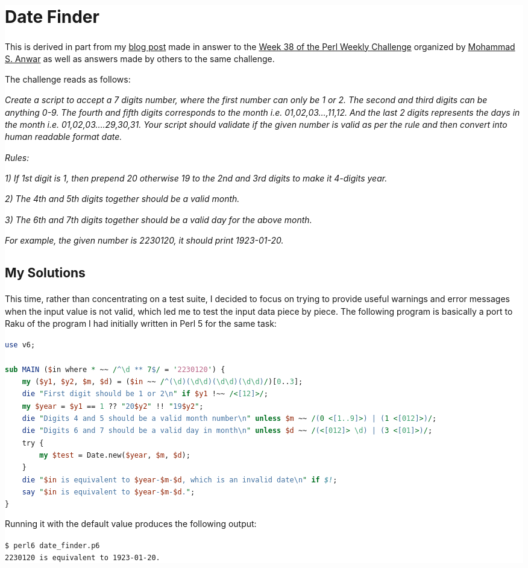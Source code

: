 # Date Finder


This is derived in part from my [blog post](http://blogs.perl.org/users/laurent_r/2019/12/perl-weekly-challenge-38-date-finder-and-word-game.html) made in answer to the [Week 38 of the Perl Weekly Challenge](https://perlweeklychallenge.org/blog/perl-weekly-challenge-038/) organized by  <a href="http://blogs.perl.org/users/mohammad_s_anwar/">Mohammad S. Anwar</a> as well as answers made by others to the same challenge.

The challenge reads as follows:

*Create a script to accept a 7 digits number, where the first number can only be 1 or 2. The second and third digits can be anything 0-9. The fourth and fifth digits corresponds to the month i.e. 01,02,03…,11,12. And the last 2 digits represents the days in the month i.e. 01,02,03….29,30,31. Your script should validate if the given number is valid as per the rule and then convert into human readable format date.*

*Rules:*

*1) If 1st digit is 1, then prepend 20 otherwise 19 to the 2nd and 3rd digits to make it 4-digits year.*

*2) The 4th and 5th digits together should be a valid month.*

*3) The 6th and 7th digits together should be a valid day for the above month.*

*For example, the given number is 2230120, it should print 1923-01-20.*

## My Solutions

This time, rather than concentrating on a test suite, I decided to focus on trying to provide useful warnings and error messages when the input value is not valid, which led me to test the input data piece by piece. The following program is basically a port to Raku of the program I had initially written in Perl 5 for the same task:

``` Perl 6
use v6;

sub MAIN ($in where * ~~ /^\d ** 7$/ = '2230120') {
    my ($y1, $y2, $m, $d) = ($in ~~ /^(\d)(\d\d)(\d\d)(\d\d)/)[0..3];
    die "First digit should be 1 or 2\n" if $y1 !~~ /<[12]>/;
    my $year = $y1 == 1 ?? "20$y2" !! "19$y2";
    die "Digits 4 and 5 should be a valid month number\n" unless $m ~~ /(0 <[1..9]>) | (1 <[012]>)/;
    die "Digits 6 and 7 should be a valid day in month\n" unless $d ~~ /(<[012]> \d) | (3 <[01]>)/;
    try { 
        my $test = Date.new($year, $m, $d);
    }
    die "$in is equivalent to $year-$m-$d, which is an invalid date\n" if $!;
    say "$in is equivalent to $year-$m-$d.";
}
```
Running it with the default value produces the following output:

    $ perl6 date_finder.p6
    2230120 is equivalent to 1923-01-20.
